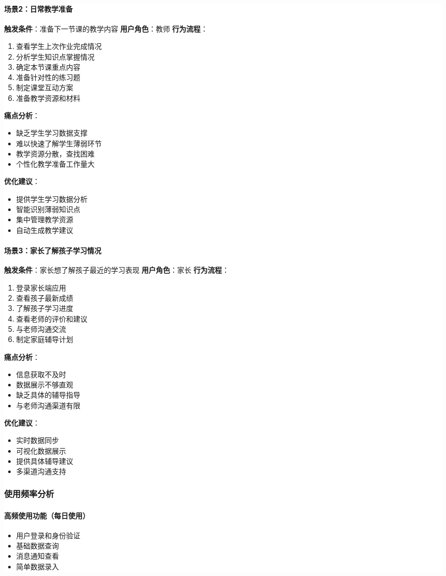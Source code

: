 #### 场景2：日常教学准备
**触发条件**：准备下一节课的教学内容
**用户角色**：教师
**行为流程**：
1. 查看学生上次作业完成情况
2. 分析学生知识点掌握情况
3. 确定本节课重点内容
4. 准备针对性的练习题
5. 制定课堂互动方案
6. 准备教学资源和材料

**痛点分析**：
- 缺乏学生学习数据支撑
- 难以快速了解学生薄弱环节
- 教学资源分散，查找困难
- 个性化教学准备工作量大

**优化建议**：
- 提供学生学习数据分析
- 智能识别薄弱知识点
- 集中管理教学资源
- 自动生成教学建议

#### 场景3：家长了解孩子学习情况
**触发条件**：家长想了解孩子最近的学习表现
**用户角色**：家长
**行为流程**：
1. 登录家长端应用
2. 查看孩子最新成绩
3. 了解孩子学习进度
4. 查看老师的评价和建议
5. 与老师沟通交流
6. 制定家庭辅导计划

**痛点分析**：
- 信息获取不及时
- 数据展示不够直观
- 缺乏具体的辅导指导
- 与老师沟通渠道有限

**优化建议**：
- 实时数据同步
- 可视化数据展示
- 提供具体辅导建议
- 多渠道沟通支持

### 使用频率分析

#### 高频使用功能（每日使用）
- 用户登录和身份验证
- 基础数据查询
- 消息通知查看
- 简单数据录入
